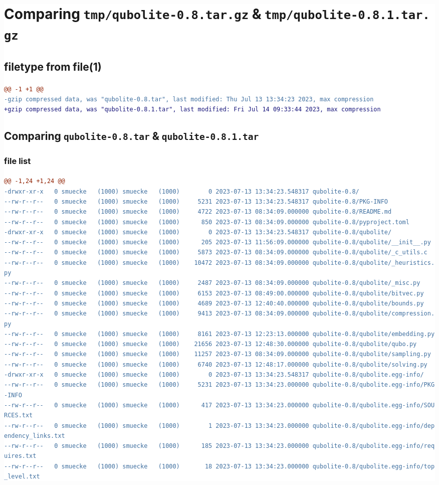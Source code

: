 # Comparing `tmp/qubolite-0.8.tar.gz` & `tmp/qubolite-0.8.1.tar.gz`

## filetype from file(1)

```diff
@@ -1 +1 @@
-gzip compressed data, was "qubolite-0.8.tar", last modified: Thu Jul 13 13:34:23 2023, max compression
+gzip compressed data, was "qubolite-0.8.1.tar", last modified: Fri Jul 14 09:33:44 2023, max compression
```

## Comparing `qubolite-0.8.tar` & `qubolite-0.8.1.tar`

### file list

```diff
@@ -1,24 +1,24 @@
-drwxr-xr-x   0 smuecke   (1000) smuecke   (1000)        0 2023-07-13 13:34:23.548317 qubolite-0.8/
--rw-r--r--   0 smuecke   (1000) smuecke   (1000)     5231 2023-07-13 13:34:23.548317 qubolite-0.8/PKG-INFO
--rw-r--r--   0 smuecke   (1000) smuecke   (1000)     4722 2023-07-13 08:34:09.000000 qubolite-0.8/README.md
--rw-r--r--   0 smuecke   (1000) smuecke   (1000)      850 2023-07-13 08:34:09.000000 qubolite-0.8/pyproject.toml
-drwxr-xr-x   0 smuecke   (1000) smuecke   (1000)        0 2023-07-13 13:34:23.548317 qubolite-0.8/qubolite/
--rw-r--r--   0 smuecke   (1000) smuecke   (1000)      205 2023-07-13 11:56:09.000000 qubolite-0.8/qubolite/__init__.py
--rw-r--r--   0 smuecke   (1000) smuecke   (1000)     5873 2023-07-13 08:34:09.000000 qubolite-0.8/qubolite/_c_utils.c
--rw-r--r--   0 smuecke   (1000) smuecke   (1000)    10472 2023-07-13 08:34:09.000000 qubolite-0.8/qubolite/_heuristics.py
--rw-r--r--   0 smuecke   (1000) smuecke   (1000)     2487 2023-07-13 08:34:09.000000 qubolite-0.8/qubolite/_misc.py
--rw-r--r--   0 smuecke   (1000) smuecke   (1000)     6153 2023-07-13 08:49:00.000000 qubolite-0.8/qubolite/bitvec.py
--rw-r--r--   0 smuecke   (1000) smuecke   (1000)     4689 2023-07-13 12:40:40.000000 qubolite-0.8/qubolite/bounds.py
--rw-r--r--   0 smuecke   (1000) smuecke   (1000)     9413 2023-07-13 08:34:09.000000 qubolite-0.8/qubolite/compression.py
--rw-r--r--   0 smuecke   (1000) smuecke   (1000)     8161 2023-07-13 12:23:13.000000 qubolite-0.8/qubolite/embedding.py
--rw-r--r--   0 smuecke   (1000) smuecke   (1000)    21656 2023-07-13 12:48:30.000000 qubolite-0.8/qubolite/qubo.py
--rw-r--r--   0 smuecke   (1000) smuecke   (1000)    11257 2023-07-13 08:34:09.000000 qubolite-0.8/qubolite/sampling.py
--rw-r--r--   0 smuecke   (1000) smuecke   (1000)     6740 2023-07-13 12:48:17.000000 qubolite-0.8/qubolite/solving.py
-drwxr-xr-x   0 smuecke   (1000) smuecke   (1000)        0 2023-07-13 13:34:23.548317 qubolite-0.8/qubolite.egg-info/
--rw-r--r--   0 smuecke   (1000) smuecke   (1000)     5231 2023-07-13 13:34:23.000000 qubolite-0.8/qubolite.egg-info/PKG-INFO
--rw-r--r--   0 smuecke   (1000) smuecke   (1000)      417 2023-07-13 13:34:23.000000 qubolite-0.8/qubolite.egg-info/SOURCES.txt
--rw-r--r--   0 smuecke   (1000) smuecke   (1000)        1 2023-07-13 13:34:23.000000 qubolite-0.8/qubolite.egg-info/dependency_links.txt
--rw-r--r--   0 smuecke   (1000) smuecke   (1000)      185 2023-07-13 13:34:23.000000 qubolite-0.8/qubolite.egg-info/requires.txt
--rw-r--r--   0 smuecke   (1000) smuecke   (1000)       18 2023-07-13 13:34:23.000000 qubolite-0.8/qubolite.egg-info/top_level.txt
```